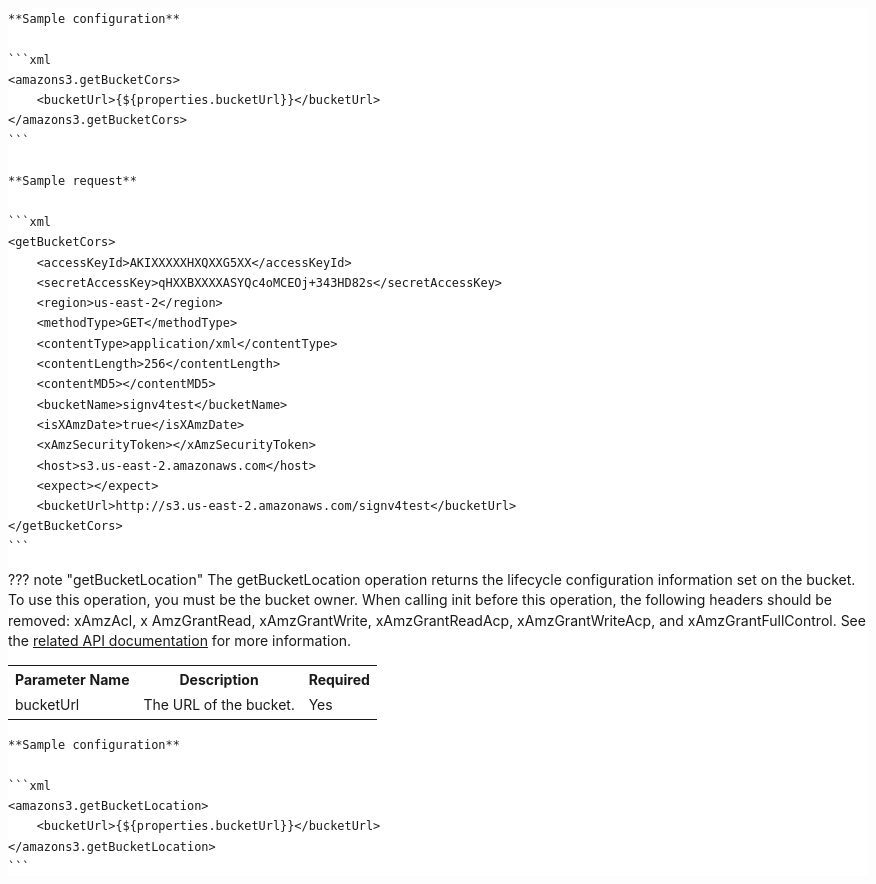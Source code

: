    **Sample configuration**

    ```xml
    <amazons3.getBucketCors>
        <bucketUrl>{${properties.bucketUrl}}</bucketUrl>
    </amazons3.getBucketCors>
    ```
    
    **Sample request**

    ```xml
    <getBucketCors>
        <accessKeyId>AKIXXXXXHXQXXG5XX</accessKeyId>
        <secretAccessKey>qHXXBXXXXASYQc4oMCEOj+343HD82s</secretAccessKey>
        <region>us-east-2</region>
        <methodType>GET</methodType>
        <contentType>application/xml</contentType>
        <contentLength>256</contentLength>
        <contentMD5></contentMD5>
        <bucketName>signv4test</bucketName>
        <isXAmzDate>true</isXAmzDate>
        <xAmzSecurityToken></xAmzSecurityToken>
        <host>s3.us-east-2.amazonaws.com</host>
        <expect></expect>
        <bucketUrl>http://s3.us-east-2.amazonaws.com/signv4test</bucketUrl>
    </getBucketCors>
    ```

??? note "getBucketLocation"
    The getBucketLocation operation returns the lifecycle configuration information set on the bucket. To use this operation, you must be the bucket owner. When calling init before this operation, the following headers should be removed: xAmzAcl, x AmzGrantRead, xAmzGrantWrite, xAmzGrantReadAcp, xAmzGrantWriteAcp, and xAmzGrantFullControl. See the [related API documentation](http://docs.aws.amazon.com/AmazonS3/latest/API/RESTBucketGETlocation.html) for more information.
    <table>
        <tr>
            <th>Parameter Name</th>
            <th>Description</th>
            <th>Required</th>
        </tr>
        <tr>
            <td>bucketUrl</td>
            <td>The URL of the bucket.</td>
            <td>Yes</td>
        </tr>
    </table>

    **Sample configuration**

    ```xml
    <amazons3.getBucketLocation>
        <bucketUrl>{${properties.bucketUrl}}</bucketUrl>
    </amazons3.getBucketLocation>
    ```
    